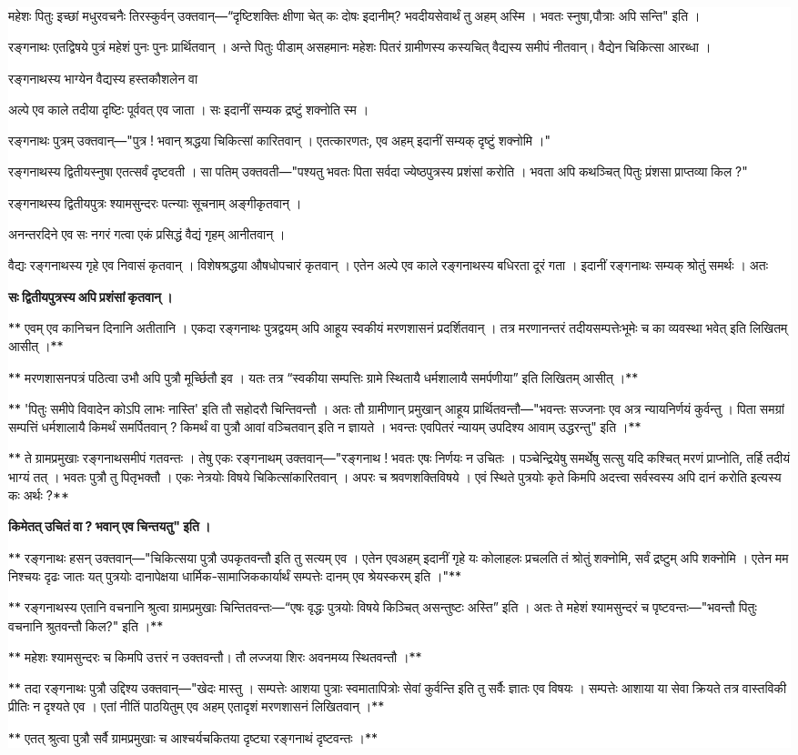  महेशः पितुः इच्छां मधुरवचनैः तिरस्कुर्वन् उक्तवान्—“दृष्टिशक्तिः क्षीणा चेत् कः दोषः इदानीम्? भवदीयसेवार्थं तु अहम् अस्मि । भवतः स्नुषा,पौत्राः अपि सन्ति" इति ।



रङ्गनाथः एतद्विषये पुत्रं महेशं पुनः पुनः प्रार्थितवान् । अन्ते पितुः पीडाम् असहमानः महेशः पितरं ग्रामीणस्य कस्यचित् वैद्यस्य समीपं नीतवान्। वैद्येन चिकित्सा आरब्धा ।

 रङ्गनाथस्य भाग्येन वैद्यस्य हस्तकौशलेन वा

अल्पे एव काले तदीया दृष्टिः पूर्ववत् एव जाता । सः इदानीं सम्यक द्रष्टुं शक्नोति स्म ।

 रङ्गनाथः पुत्रम् उक्तवान्—"पुत्र ! भवान् श्रद्धया चिकित्सां कारितवान् । एतत्कारणतः, एव अहम् इदानीं सम्यक् दृष्टुं शक्नोमि ।"

 रङ्गनाथस्य द्वितीयस्नुषा एतत्सर्वं दृष्टवती । सा पतिम् उक्तवती—"पश्यतु भवतः पिता सर्वदा ज्येष्ठपुत्रस्य प्रशंसां करोति । भवता अपि कथञ्चित् पितुः प्रंशसा प्राप्तव्या किल ?"

 रङ्गनाथस्य द्वितीयपुत्रः श्यामसुन्दरः पत्न्याः सूचनाम् अङ्गीकृतवान् ।

 अनन्तरदिने एव सः नगरं गत्वा एकं प्रसिद्धं वैद्यं गृहम् आनीतवान् ।

 वैद्यः रङ्गनाथस्य गृहे एव निवासं कृतवान् । विशेषश्रद्धया औषधोपचारं कृतवान् । एतेन अल्पे एव काले रङ्गनाथस्य बधिरता दूरं गता । इदानीं रङ्गनाथः सम्यक् श्रोतुं समर्थः । अतः

**सः द्वितीयपुत्रस्य अपि प्रशंसां कृतवान् ।**

** एवम् एव कानिचन दिनानि अतीतानि । एकदा रङ्गनाथः पुत्रद्वयम् अपि आहूय स्वकीयं मरणशासनं प्रदर्शितवान् । तत्र मरणानन्तरं तदीयसम्पत्तेःभूमेः च का व्यवस्था भवेत् इति लिखितम् आसीत् ।**

** मरणशासनपत्रं पठित्वा उभौ अपि पुत्रौ मूर्च्छितौ इव । यतः तत्र “स्वकीया सम्पत्तिः ग्रामे स्थितायै धर्मशालायै समर्पणीया” इति लिखितम् आसीत् ।**

** 'पितुः समीपे विवादेन कोऽपि लाभः नास्ति' इति तौ सहोदरौ चिन्तिवन्तौ । अतः तौ ग्रामीणान् प्रमुखान् आहूय प्रार्थितवन्तौ—"भवन्तः सज्जनाः एव अत्र न्यायनिर्णयं कुर्वन्तु । पिता समग्रां सम्पत्तिं धर्मशालायै किमर्थं समर्पितवान् ? किमर्थं वा पुत्रौ आवां वञ्चितवान् इति न ज्ञायते । भवन्तः एवपितरं न्यायम् उपदिश्य आवाम् उद्धरन्तु" इति ।**

** ते ग्रामप्रमुखाः रङ्गनाथसमीपं गतवन्तः । तेषु एकः रङ्गनाथम् उक्तवान्—"रङ्गनाथ ! भवतः एषः निर्णयः न उचितः । पञ्चेन्द्रियेषु समर्थेषु सत्सु यदि कश्चित् मरणं प्राप्नोति, तर्हि तदीयं भाग्यं तत् । भवतः पुत्रौ तु पितृभक्तौ । एकः नेत्रयोः विषये चिकित्सांकारितवान् । अपरः च श्रवणशक्तिविषये । एवं स्थिते पुत्रयोः कृते किमपि अदत्त्वा सर्वस्वस्य अपि दानं करोति इत्यस्य कः अर्थः ?**

**किमेतत् उचितं वा ? भवान् एव चिन्तयतु" इति ।**

** रङ्गनाथः हसन् उक्तवान्—"चिकित्सया पुत्रौ उपकृतवन्तौ इति तु सत्यम् एव । एतेन एवअहम् इदानीं गृहे यः कोलाहलः प्रचलति तं श्रोतुं शक्नोमि, सर्वं द्रष्टुम् अपि शक्नोमि । एतेन मम निश्चयः दृढः जातः यत् पुत्रयोः दानापेक्षया धार्मिक-सामाजिककार्यार्थं सम्पत्तेः दानम् एव श्रेयस्करम् इति ।"**

** रङ्गनाथस्य एतानि वचनानि श्रुत्वा ग्रामप्रमुखाः चिन्तितवन्तः—“एषः वृद्धः पुत्रयोः विषये किञ्चित् असन्तुष्टः अस्ति” इति । अतः ते महेशं श्यामसुन्दरं च पृष्टवन्तः—"भवन्तौ पितुः वचनानि श्रुतवन्तौ किल?" इति ।**

** महेशः श्यामसुन्दरः च किमपि उत्तरं न उक्तवन्तौ। तौ लज्जया शिरः अवनमय्य स्थितवन्तौ ।**

** तदा रङ्गनाथः पुत्रौ उद्दिश्य उक्तवान्—"खेदः मास्तु । सम्पत्तेः आशया पुत्राः स्वमातापित्रोः सेवां कुर्वन्ति इति तु सर्वैः ज्ञातः एव विषयः । सम्पत्तेः आशाया या सेवा क्रियते तत्र वास्तविकी प्रीतिः न दृश्यते एव । एतां नीतिं पाठयितुम् एव अहम् एतादृशं मरणशासनं लिखितवान् ।**

** एतत् श्रुत्वा पुत्रौ सर्वै ग्रामप्रमुखाः च आश्चर्यचकितया दृष्ट्या रङ्गनाथं दृष्टवन्तः ।**
